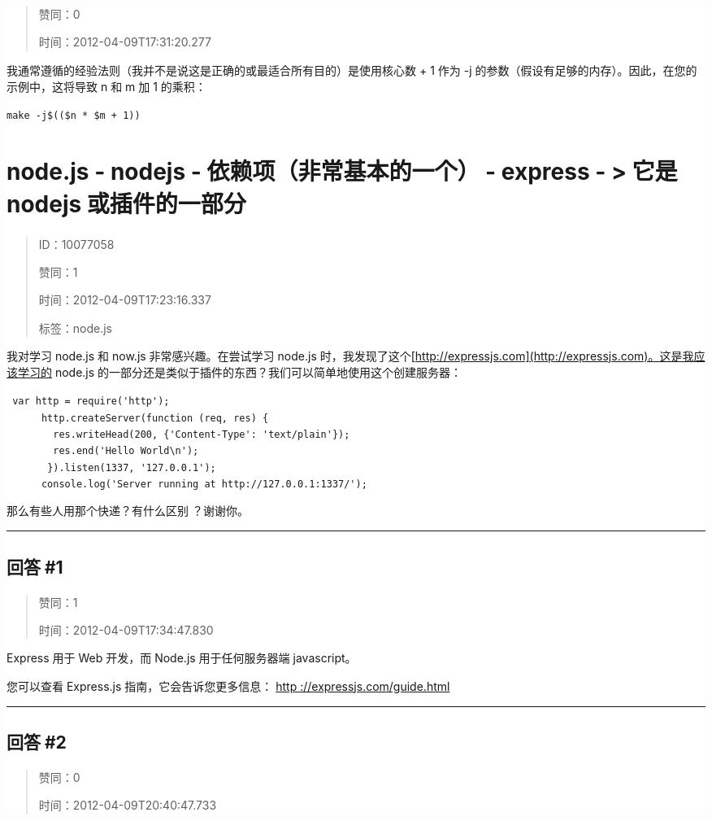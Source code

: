 > 赞同：0
> 
> 时间：2012-04-09T17:31:20.277

我通常遵循的经验法则（我并不是说这是正确的或最适合所有目的）是使用核心数 + 1 作为 -j 的参数（假设有足够的内存）。因此，在您的示例中，这将导致 n 和 m 加 1 的乘积：

```
make -j$(($n * $m + 1)) 
```

# node.js - nodejs - 依赖项（非常基本的一个） - express - > 它是 nodejs 或插件的一部分

> ID：10077058
> 
> 赞同：1
> 
> 时间：2012-04-09T17:23:16.337
> 
> 标签：node.js

我对学习 node.js 和 now.js 非常感兴趣。在尝试学习 node.js 时，我发现了这个[http://expressjs.com](http://expressjs.com)。这是我应该学习的 node.js 的一部分还是类似于插件的东西？我们可以简单地使用这个创建服务器：

```
 var http = require('http');
      http.createServer(function (req, res) {
        res.writeHead(200, {'Content-Type': 'text/plain'});
        res.end('Hello World\n');
       }).listen(1337, '127.0.0.1');
      console.log('Server running at http://127.0.0.1:1337/'); 
```

那么有些人用那个快递？有什么区别 ？谢谢你。

* * *

## 回答 #1

> 赞同：1
> 
> 时间：2012-04-09T17:34:47.830

Express 用于 Web 开发，而 Node.js 用于任何服务器端 javascript。

您可以查看 Express.js 指南，它会告诉您更多信息： [http ://expressjs.com/guide.html](http://expressjs.com/guide.html)

* * *

## 回答 #2

> 赞同：0
> 
> 时间：2012-04-09T20:40:47.733
